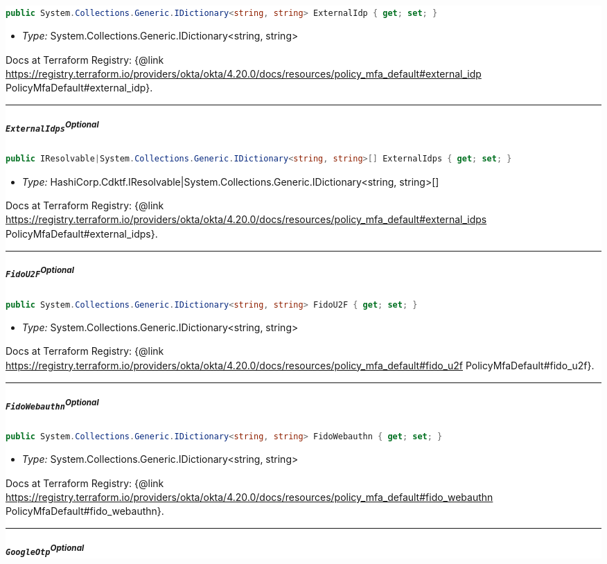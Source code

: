 ```csharp
public System.Collections.Generic.IDictionary<string, string> ExternalIdp { get; set; }
```

- *Type:* System.Collections.Generic.IDictionary<string, string>

Docs at Terraform Registry: {@link https://registry.terraform.io/providers/okta/okta/4.20.0/docs/resources/policy_mfa_default#external_idp PolicyMfaDefault#external_idp}.

---

##### `ExternalIdps`<sup>Optional</sup> <a name="ExternalIdps" id="@cdktf/provider-okta.policyMfaDefault.PolicyMfaDefaultConfig.property.externalIdps"></a>

```csharp
public IResolvable|System.Collections.Generic.IDictionary<string, string>[] ExternalIdps { get; set; }
```

- *Type:* HashiCorp.Cdktf.IResolvable|System.Collections.Generic.IDictionary<string, string>[]

Docs at Terraform Registry: {@link https://registry.terraform.io/providers/okta/okta/4.20.0/docs/resources/policy_mfa_default#external_idps PolicyMfaDefault#external_idps}.

---

##### `FidoU2F`<sup>Optional</sup> <a name="FidoU2F" id="@cdktf/provider-okta.policyMfaDefault.PolicyMfaDefaultConfig.property.fidoU2F"></a>

```csharp
public System.Collections.Generic.IDictionary<string, string> FidoU2F { get; set; }
```

- *Type:* System.Collections.Generic.IDictionary<string, string>

Docs at Terraform Registry: {@link https://registry.terraform.io/providers/okta/okta/4.20.0/docs/resources/policy_mfa_default#fido_u2f PolicyMfaDefault#fido_u2f}.

---

##### `FidoWebauthn`<sup>Optional</sup> <a name="FidoWebauthn" id="@cdktf/provider-okta.policyMfaDefault.PolicyMfaDefaultConfig.property.fidoWebauthn"></a>

```csharp
public System.Collections.Generic.IDictionary<string, string> FidoWebauthn { get; set; }
```

- *Type:* System.Collections.Generic.IDictionary<string, string>

Docs at Terraform Registry: {@link https://registry.terraform.io/providers/okta/okta/4.20.0/docs/resources/policy_mfa_default#fido_webauthn PolicyMfaDefault#fido_webauthn}.

---

##### `GoogleOtp`<sup>Optional</sup> <a name="GoogleOtp" id="@cdktf/provider-okta.policyMfaDefault.PolicyMfaDefaultConfig.property.googleOtp"></a>
